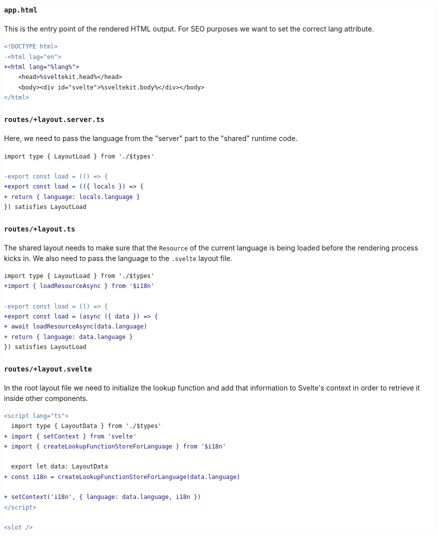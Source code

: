 ```diff
```

### `app.html`

This is the entry point of the rendered HTML output. For SEO purposes we want to set the correct lang attribute.

```diff
<!DOCTYPE html>
-<html lag="en">
+<html lang="%lang%">
	<head>%sveltekit.head%</head>
	<body><div id="svelte">%sveltekit.body%</div></body>
</html>
```

### `routes/+layout.server.ts`

Here, we need to pass the language from the "server" part to the "shared" runtime code.

```diff
import type { LayoutLoad } from './$types'

-export const load = (() => {
+export const load = (({ locals }) => {
+ return { language: locals.language }
}) satisfies LayoutLoad
```

### `routes/+layout.ts`

The shared layout needs to make sure that the `Resource` of the current language is being loaded before the rendering process kicks in. We also need to pass the language to the `.svelte` layout file.

```diff
import type { LayoutLoad } from './$types'
+import { loadResourceAsync } from '$i18n'

-export const load = (() => {
+export const load = (async ({ data }) => {
+ await loadResourceAsync(data.language)
+ return { language: data.language }
}) satisfies LayoutLoad
```

### `routes/+layout.svelte`

In the root layout file we need to initialize the lookup function and add that information to Svelte's context in order to retrieve it inside other components.

```diff
<script lang="ts">
  import type { LayoutData } from './$types'
+ import { setContext } from 'svelte'
+ import { createLookupFunctionStoreForLanguage } from '$i18n'

  export let data: LayoutData
+ const i18n = createLookupFunctionStoreForLanguage(data.language)

+ setContext('i18n', { language: data.language, i18n })
</script>

<slot />
```
